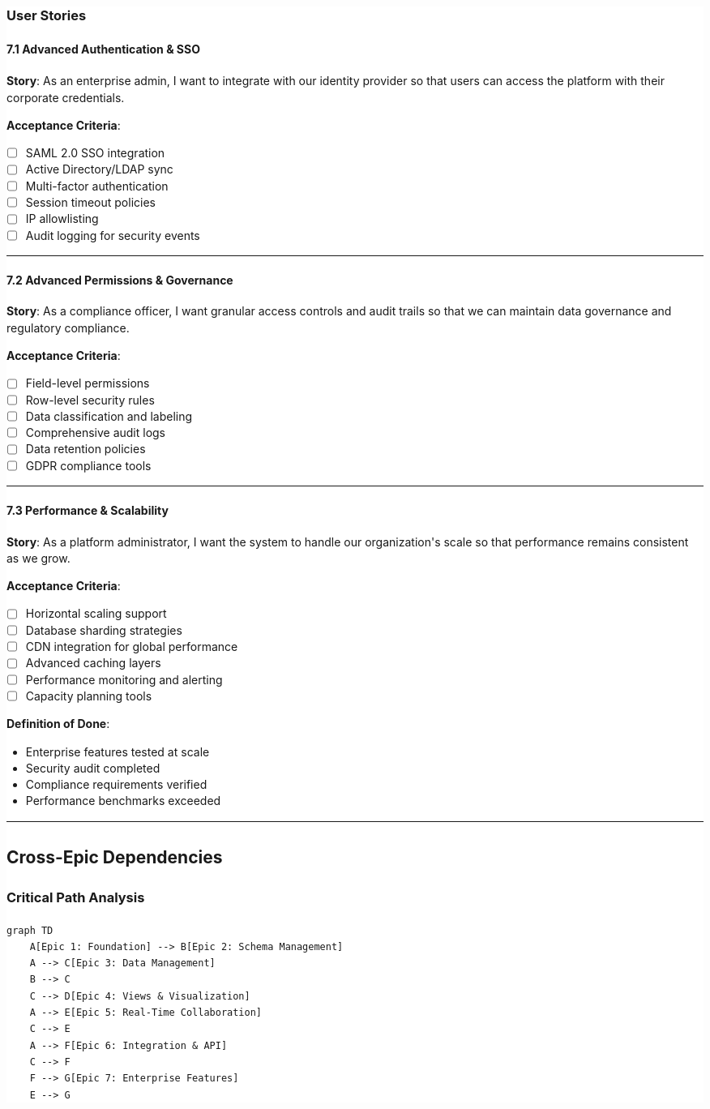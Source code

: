 ### User Stories

#### 7.1 Advanced Authentication & SSO
**Story**: As an enterprise admin, I want to integrate with our identity provider so that users can access the platform with their corporate credentials.

**Acceptance Criteria**:
- [ ] SAML 2.0 SSO integration
- [ ] Active Directory/LDAP sync
- [ ] Multi-factor authentication
- [ ] Session timeout policies
- [ ] IP allowlisting
- [ ] Audit logging for security events

---

#### 7.2 Advanced Permissions & Governance
**Story**: As a compliance officer, I want granular access controls and audit trails so that we can maintain data governance and regulatory compliance.

**Acceptance Criteria**:
- [ ] Field-level permissions
- [ ] Row-level security rules
- [ ] Data classification and labeling
- [ ] Comprehensive audit logs
- [ ] Data retention policies
- [ ] GDPR compliance tools

---

#### 7.3 Performance & Scalability
**Story**: As a platform administrator, I want the system to handle our organization's scale so that performance remains consistent as we grow.

**Acceptance Criteria**:
- [ ] Horizontal scaling support
- [ ] Database sharding strategies
- [ ] CDN integration for global performance
- [ ] Advanced caching layers
- [ ] Performance monitoring and alerting
- [ ] Capacity planning tools

**Definition of Done**:
- Enterprise features tested at scale
- Security audit completed
- Compliance requirements verified
- Performance benchmarks exceeded

---

## Cross-Epic Dependencies

### Critical Path Analysis
```mermaid
graph TD
    A[Epic 1: Foundation] --> B[Epic 2: Schema Management]
    A --> C[Epic 3: Data Management]
    B --> C
    C --> D[Epic 4: Views & Visualization]
    A --> E[Epic 5: Real-Time Collaboration]
    C --> E
    A --> F[Epic 6: Integration & API]
    C --> F
    F --> G[Epic 7: Enterprise Features]
    E --> G
```